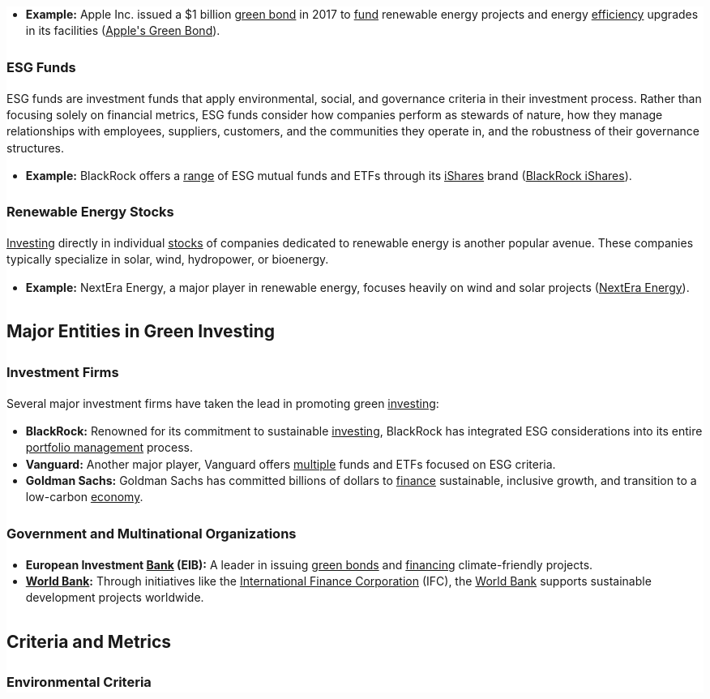 - **Example:** Apple Inc. issued a $1 billion [green bond](../g/green_bond.md) in 2017 to [fund](../f/fund.md) renewable energy projects and energy [efficiency](../e/efficiency.md) upgrades in its facilities ([Apple's Green Bond](https://www.apple.com/newsroom/2017/06/apple-issues-second-green-bond/)).

### ESG Funds

ESG funds are investment funds that apply environmental, social, and governance criteria in their investment process. Rather than focusing solely on financial metrics, ESG funds consider how companies perform as stewards of nature, how they manage relationships with employees, suppliers, customers, and the communities they operate in, and the robustness of their governance structures.

- **Example:** BlackRock offers a [range](../r/range.md) of ESG mutual funds and ETFs through its [iShares](../i/ishares.md) brand ([BlackRock iShares](https://www.blackrock.com/americas-offshore/en/products/category/ishares-sustainable-investing-etf)).

### Renewable Energy Stocks

[Investing](../i/investing.md) directly in individual [stocks](../s/stock.md) of companies dedicated to renewable energy is another popular avenue. These companies typically specialize in solar, wind, hydropower, or bioenergy.

- **Example:** NextEra Energy, a major player in renewable energy, focuses heavily on wind and solar projects ([NextEra Energy](https://www.nexteraenergy.com/)).

## Major Entities in Green Investing

### Investment Firms

Several major investment firms have taken the lead in promoting green [investing](../i/investing.md):

- **BlackRock:** Renowned for its commitment to sustainable [investing](../i/investing.md), BlackRock has integrated ESG considerations into its entire [portfolio management](../p/portfolio_management.md) process.
- **Vanguard:** Another major player, Vanguard offers [multiple](../m/multiple.md) funds and ETFs focused on ESG criteria.
- **Goldman Sachs:** Goldman Sachs has committed billions of dollars to [finance](../f/finance.md) sustainable, inclusive growth, and transition to a low-carbon [economy](../e/economy.md).

### Government and Multinational Organizations

- **European Investment [Bank](../b/bank.md) (EIB):** A leader in issuing [green bonds](../g/green_bonds.md) and [financing](../f/financing.md) climate-friendly projects.
- **[World Bank](../w/world_bank.md):** Through initiatives like the [International Finance Corporation](../i/international_finance_corporation.md) (IFC), the [World Bank](../w/world_bank.md) supports sustainable development projects worldwide.

## Criteria and Metrics

### Environmental Criteria
